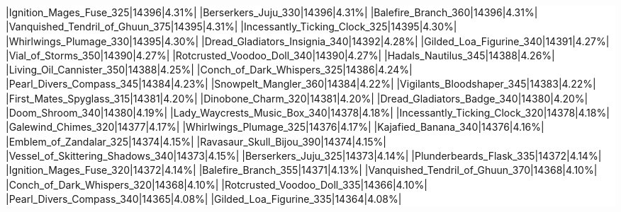|Ignition_Mages_Fuse_325|14396|4.31%|
|Berserkers_Juju_330|14396|4.31%|
|Balefire_Branch_360|14396|4.31%|
|Vanquished_Tendril_of_Ghuun_375|14395|4.31%|
|Incessantly_Ticking_Clock_325|14395|4.30%|
|Whirlwings_Plumage_330|14395|4.30%|
|Dread_Gladiators_Insignia_340|14392|4.28%|
|Gilded_Loa_Figurine_340|14391|4.27%|
|Vial_of_Storms_350|14390|4.27%|
|Rotcrusted_Voodoo_Doll_340|14390|4.27%|
|Hadals_Nautilus_345|14388|4.26%|
|Living_Oil_Cannister_350|14388|4.25%|
|Conch_of_Dark_Whispers_325|14386|4.24%|
|Pearl_Divers_Compass_345|14384|4.23%|
|Snowpelt_Mangler_360|14384|4.22%|
|Vigilants_Bloodshaper_345|14383|4.22%|
|First_Mates_Spyglass_315|14381|4.20%|
|Dinobone_Charm_320|14381|4.20%|
|Dread_Gladiators_Badge_340|14380|4.20%|
|Doom_Shroom_340|14380|4.19%|
|Lady_Waycrests_Music_Box_340|14378|4.18%|
|Incessantly_Ticking_Clock_320|14378|4.18%|
|Galewind_Chimes_320|14377|4.17%|
|Whirlwings_Plumage_325|14376|4.17%|
|Kajafied_Banana_340|14376|4.16%|
|Emblem_of_Zandalar_325|14374|4.15%|
|Ravasaur_Skull_Bijou_390|14374|4.15%|
|Vessel_of_Skittering_Shadows_340|14373|4.15%|
|Berserkers_Juju_325|14373|4.14%|
|Plunderbeards_Flask_335|14372|4.14%|
|Ignition_Mages_Fuse_320|14372|4.14%|
|Balefire_Branch_355|14371|4.13%|
|Vanquished_Tendril_of_Ghuun_370|14368|4.10%|
|Conch_of_Dark_Whispers_320|14368|4.10%|
|Rotcrusted_Voodoo_Doll_335|14366|4.10%|
|Pearl_Divers_Compass_340|14365|4.08%|
|Gilded_Loa_Figurine_335|14364|4.08%|